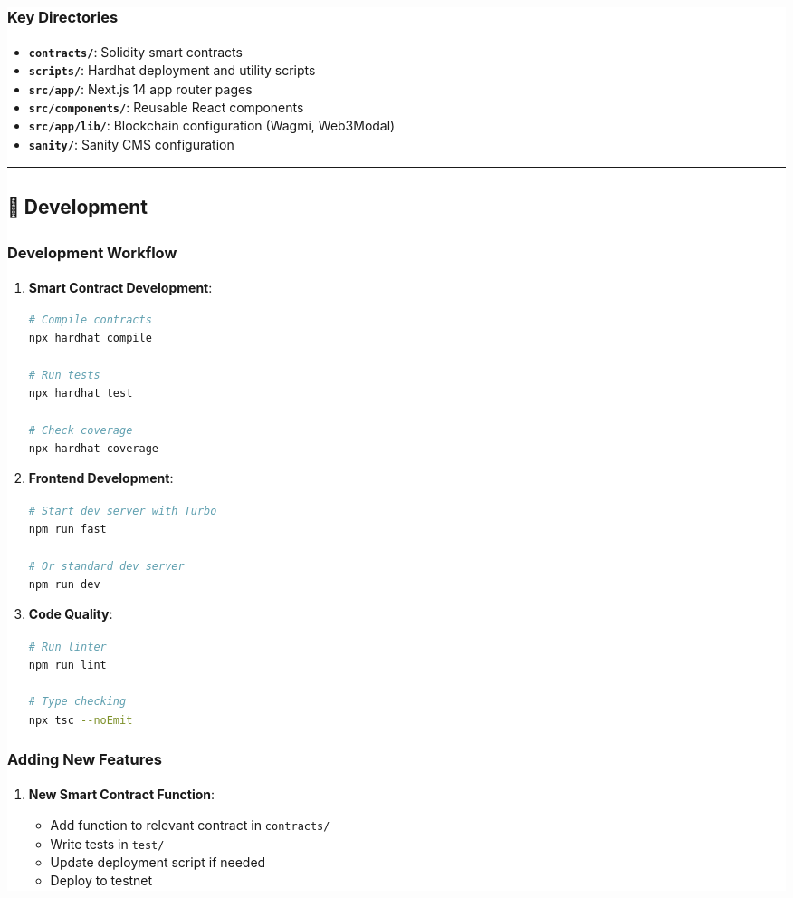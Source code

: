 ### Key Directories

- **`contracts/`**: Solidity smart contracts
- **`scripts/`**: Hardhat deployment and utility scripts
- **`src/app/`**: Next.js 14 app router pages
- **`src/components/`**: Reusable React components
- **`src/app/lib/`**: Blockchain configuration (Wagmi, Web3Modal)
- **`sanity/`**: Sanity CMS configuration

---

## 🔧 Development

### Development Workflow

1. **Smart Contract Development**:

   ```bash
   # Compile contracts
   npx hardhat compile

   # Run tests
   npx hardhat test

   # Check coverage
   npx hardhat coverage
   ```

2. **Frontend Development**:

   ```bash
   # Start dev server with Turbo
   npm run fast

   # Or standard dev server
   npm run dev
   ```

3. **Code Quality**:

   ```bash
   # Run linter
   npm run lint

   # Type checking
   npx tsc --noEmit
   ```

### Adding New Features

1. **New Smart Contract Function**:

   - Add function to relevant contract in `contracts/`
   - Write tests in `test/`
   - Update deployment script if needed
   - Deploy to testnet
